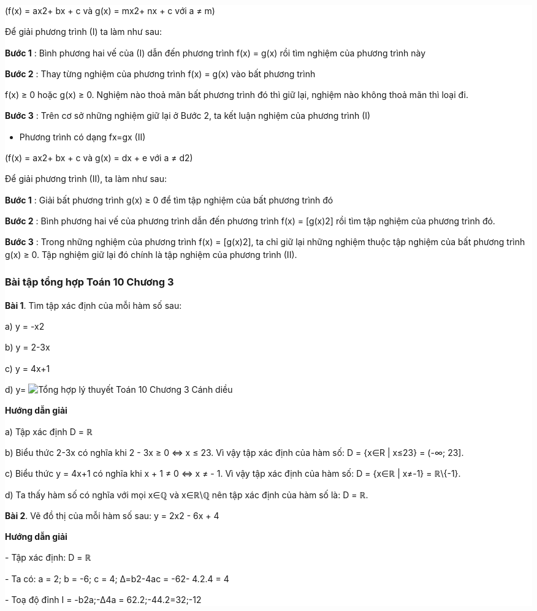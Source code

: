 (f(x) = ax2\+ bx + c và g(x) = mx2\+ nx + c với a ≠ m)

Để giải phương trình (I) ta làm như sau:

**Bước 1** : Bình phương hai vế của (I) dẫn đến phương trình f(x) = g(x) rồi tìm nghiệm của phương trình này

**Bước 2** : Thay từng nghiệm của phương trình f(x) = g(x) vào bất phương trình 

f(x) ≥ 0 hoặc g(x) ≥ 0. Nghiệm nào thoả mãn bất phương trình đó thì giữ lại, nghiệm nào không thoả mãn thì loại đi.

**Bước 3** : Trên cơ sở những nghiệm giữ lại ở Bước 2, ta kết luận nghiệm của phương trình (I)

* Phương trình có dạng fx=gx (II)

(f(x) = ax2\+ bx + c và g(x) = dx + e với a ≠ d2)

Để giải phương trình (II), ta làm như sau:

**Bước 1** : Giải bất phương trình g(x) ≥ 0 để tìm tập nghiệm của bất phương trình đó

**Bước 2** : Bình phương hai vế của phương trình dẫn đến phương trình f(x) = [g(x)2] rồi tìm tập nghiệm của phương trình đó.

**Bước 3** : Trong những nghiệm của phương trình f(x) = [g(x)2], ta chỉ giữ lại những nghiệm thuộc tập nghiệm của bất phương trình g(x) ≥ 0. Tập nghiệm giữ lại đó chính là tập nghiệm của phương trình (II).

### **Bài tập tổng hợp Toán 10 Chương 3**

**Bài 1**. Tìm tập xác định của mỗi hàm số sau:

a) y = -x2

b) y = 2-3x

c) y = 4x+1

d) y= ![Tổng hợp lý thuyết Toán 10 Chương 3 Cánh diều](https://vietjack.com/toan-10-cd/images/ly-thuyet-bai-1-ham-so-va-do-thi-6.PNG)

**Hướng dẫn giải**

a) Tập xác định D = ℝ

b) Biểu thức 2-3x có nghĩa khi 2 - 3x ≥ 0 ⇔ x ≤ 23. Vì vậy tập xác định của hàm số: D = {x∈R | x≤23} = (-∞; 23]. 

c) Biểu thức y = 4x+1 có nghĩa khi x + 1 ≠ 0 ⇔ x ≠ - 1. Vì vậy tập xác định của hàm số: D = {x∈ℝ | x≠-1} = ℝ\\{-1}. 

d) Ta thấy hàm số có nghĩa với mọi x∈ℚ và x∈ℝ\ℚ nên tập xác định của hàm số là: D = ℝ.

**Bài 2**. Vẽ đồ thị của mỗi hàm số sau: y = 2x2 \- 6x + 4

**Hướng dẫn giải**

\- Tập xác định: D = ℝ

\- Ta có: a = 2; b = -6; c = 4; ∆=b2-4ac = -62\- 4.2.4 = 4

\- Toạ độ đỉnh I = -b2a;-∆4a = 62.2;-44.2=32;-12
